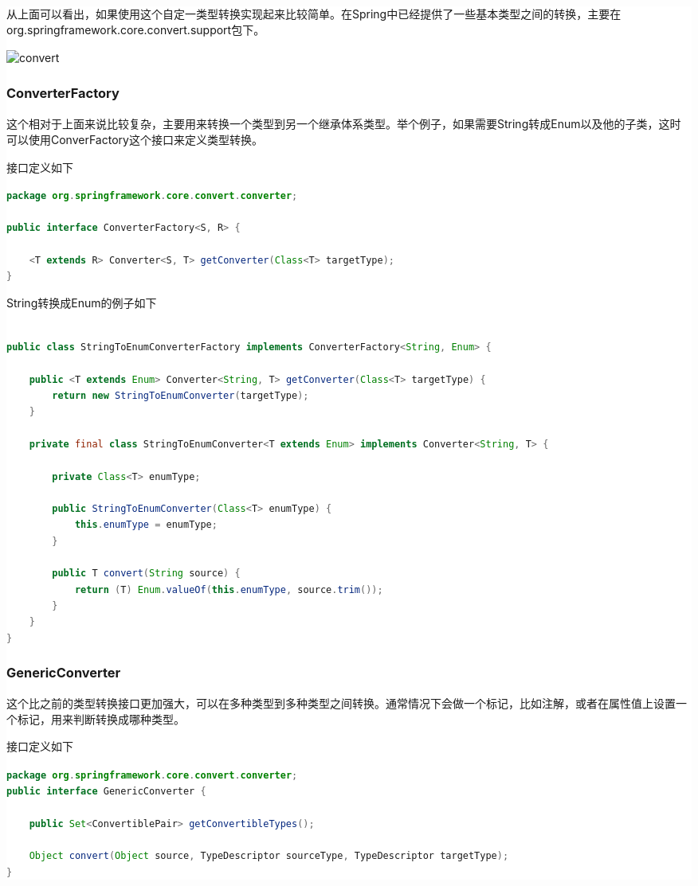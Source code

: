 从上面可以看出，如果使用这个自定一类型转换实现起来比较简单。在Spring中已经提供了一些基本类型之间的转换，主要在org.springframework.core.convert.support包下。

![convert](https://cdn.jsdelivr.net/gh/fengxiu/img/20200825111842.png)

### ConverterFactory

这个相对于上面来说比较复杂，主要用来转换一个类型到另一个继承体系类型。举个例子，如果需要String转成Enum以及他的子类，这时可以使用ConverFactory这个接口来定义类型转换。

接口定义如下

```java
package org.springframework.core.convert.converter;

public interface ConverterFactory<S, R> {

    <T extends R> Converter<S, T> getConverter(Class<T> targetType);
}
```

String转换成Enum的例子如下

``` java

public class StringToEnumConverterFactory implements ConverterFactory<String, Enum> {

    public <T extends Enum> Converter<String, T> getConverter(Class<T> targetType) {
        return new StringToEnumConverter(targetType);
    }

    private final class StringToEnumConverter<T extends Enum> implements Converter<String, T> {

        private Class<T> enumType;

        public StringToEnumConverter(Class<T> enumType) {
            this.enumType = enumType;
        }

        public T convert(String source) {
            return (T) Enum.valueOf(this.enumType, source.trim());
        }
    }
}
```

### GenericConverter

这个比之前的类型转换接口更加强大，可以在多种类型到多种类型之间转换。通常情况下会做一个标记，比如注解，或者在属性值上设置一个标记，用来判断转换成哪种类型。

接口定义如下

``` java
package org.springframework.core.convert.converter;
public interface GenericConverter {

    public Set<ConvertiblePair> getConvertibleTypes();

    Object convert(Object source, TypeDescriptor sourceType, TypeDescriptor targetType);
}
```
